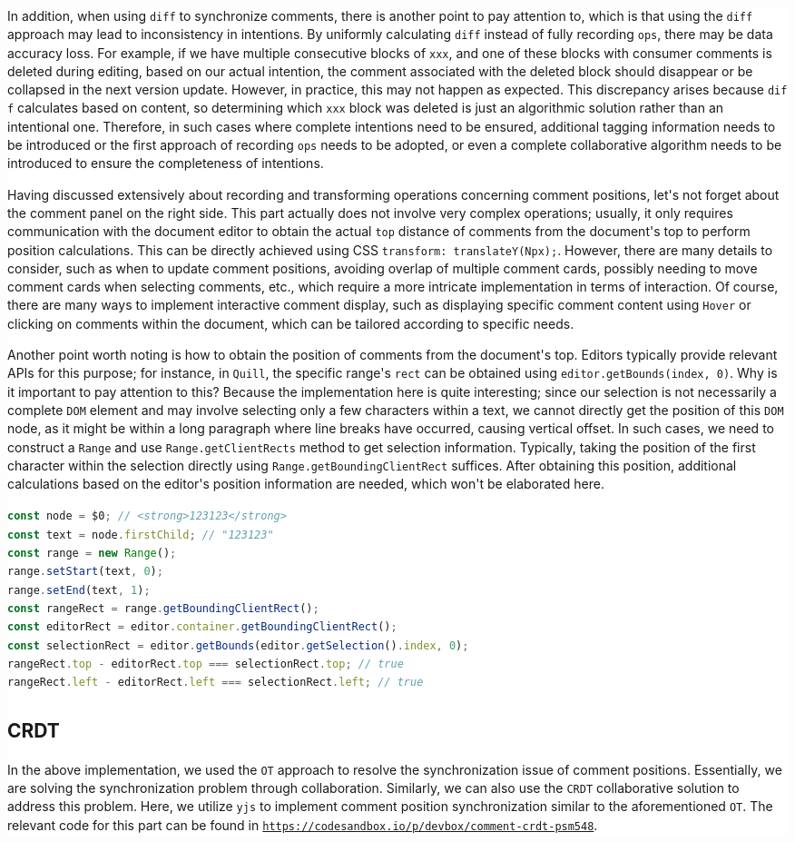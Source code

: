In addition, when using `diff` to synchronize comments, there is another point to pay attention to, which is that using the `diff` approach may lead to inconsistency in intentions. By uniformly calculating `diff` instead of fully recording `ops`, there may be data accuracy loss. For example, if we have multiple consecutive blocks of `xxx`, and one of these blocks with consumer comments is deleted during editing, based on our actual intention, the comment associated with the deleted block should disappear or be collapsed in the next version update. However, in practice, this may not happen as expected. This discrepancy arises because `diff` calculates based on content, so determining which `xxx` block was deleted is just an algorithmic solution rather than an intentional one. Therefore, in such cases where complete intentions need to be ensured, additional tagging information needs to be introduced or the first approach of recording `ops` needs to be adopted, or even a complete collaborative algorithm needs to be introduced to ensure the completeness of intentions.

Having discussed extensively about recording and transforming operations concerning comment positions, let's not forget about the comment panel on the right side. This part actually does not involve very complex operations; usually, it only requires communication with the document editor to obtain the actual `top` distance of comments from the document's top to perform position calculations. This can be directly achieved using CSS `transform: translateY(Npx);`. However, there are many details to consider, such as when to update comment positions, avoiding overlap of multiple comment cards, possibly needing to move comment cards when selecting comments, etc., which require a more intricate implementation in terms of interaction. Of course, there are many ways to implement interactive comment display, such as displaying specific comment content using `Hover` or clicking on comments within the document, which can be tailored according to specific needs.

Another point worth noting is how to obtain the position of comments from the document's top. Editors typically provide relevant APIs for this purpose; for instance, in `Quill`, the specific range's `rect` can be obtained using `editor.getBounds(index, 0)`. Why is it important to pay attention to this? Because the implementation here is quite interesting; since our selection is not necessarily a complete `DOM` element and may involve selecting only a few characters within a text, we cannot directly get the position of this `DOM` node, as it might be within a long paragraph where line breaks have occurred, causing vertical offset. In such cases, we need to construct a `Range` and use `Range.getClientRects` method to get selection information. Typically, taking the position of the first character within the selection directly using `Range.getBoundingClientRect` suffices. After obtaining this position, additional calculations based on the editor's position information are needed, which won't be elaborated here. 

```js
const node = $0; // <strong>123123</strong>
const text = node.firstChild; // "123123"
const range = new Range();
range.setStart(text, 0);
range.setEnd(text, 1);
const rangeRect = range.getBoundingClientRect();
const editorRect = editor.container.getBoundingClientRect();
const selectionRect = editor.getBounds(editor.getSelection().index, 0);
rangeRect.top - editorRect.top === selectionRect.top; // true
rangeRect.left - editorRect.left === selectionRect.left; // true
```

## CRDT

In the above implementation, we used the `OT` approach to resolve the synchronization issue of comment positions. Essentially, we are solving the synchronization problem through collaboration. Similarly, we can also use the `CRDT` collaborative solution to address this problem. Here, we utilize `yjs` to implement comment position synchronization similar to the aforementioned `OT`. The relevant code for this part can be found in [`https://codesandbox.io/p/devbox/comment-crdt-psm548`](https://codesandbox.io/p/devbox/comment-crdt-psm548).
